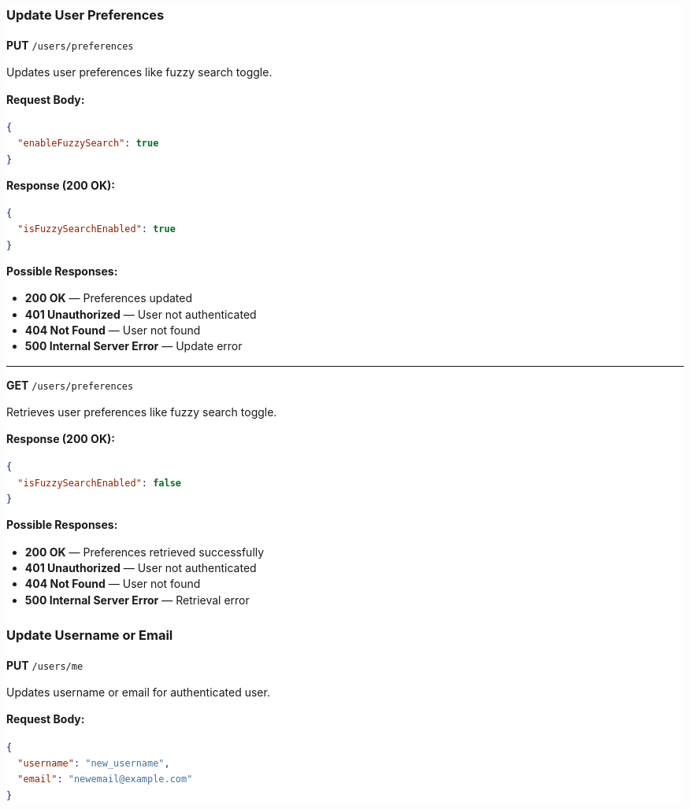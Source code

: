 
### Update User Preferences
**PUT** `/users/preferences`

Updates user preferences like fuzzy search toggle.

**Request Body:**
```json
{
  "enableFuzzySearch": true
}
```

**Response (200 OK):**
```json
{
  "isFuzzySearchEnabled": true
}
```

**Possible Responses:**
- **200 OK** — Preferences updated
- **401 Unauthorized** — User not authenticated
- **404 Not Found** — User not found
- **500 Internal Server Error** — Update error

---

**GET** `/users/preferences`

Retrieves user preferences like fuzzy search toggle.

**Response (200 OK):**
```json
{
  "isFuzzySearchEnabled": false
}
```

**Possible Responses:**
- **200 OK** — Preferences retrieved successfully
- **401 Unauthorized** — User not authenticated
- **404 Not Found** — User not found
- **500 Internal Server Error** — Retrieval error

### Update Username or Email
**PUT** `/users/me`

Updates username or email for authenticated user.

**Request Body:**
```json
{
  "username": "new_username",
  "email": "newemail@example.com"
}
```
